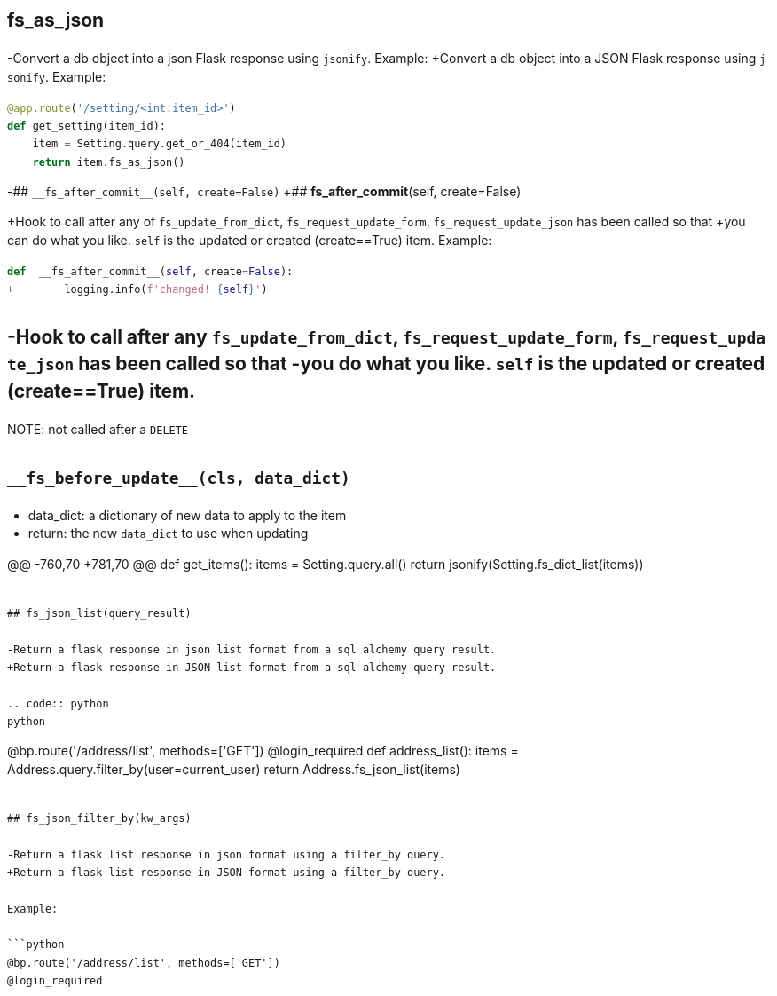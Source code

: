  ## fs_as_json
 
-Convert a db object into a json Flask response using `jsonify`.  Example:
+Convert a db object into a JSON Flask response using `jsonify`.  Example:
 
 ```python
 @app.route('/setting/<int:item_id>')
 def get_setting(item_id):
     item = Setting.query.get_or_404(item_id)
     return item.fs_as_json()
 ```
 
-## `__fs_after_commit__(self, create=False)`
+## __fs_after_commit__(self, create=False)
 
+Hook to call after any of `fs_update_from_dict`, `fs_request_update_form`, `fs_request_update_json` has been called so that
+you can do what you like.  `self` is the updated or created (create==True) item. Example:
 
 ```python
 def  __fs_after_commit__(self, create=False):
+        logging.info(f'changed! {self}')
 ```
 
-Hook to call after any `fs_update_from_dict`, `fs_request_update_form`, `fs_request_update_json` has been called so that
-you do what you like.  `self` is the updated or created (create==True) item.
-
 NOTE: not called after a `DELETE`
 
 ## `__fs_before_update__(cls, data_dict)`
 
 - data_dict: a dictionary of new data to apply to the item
 - return: the new `data_dict` to use when updating
 
@@ -760,70 +781,70 @@
 def get_items():
     items = Setting.query.all()
     return jsonify(Setting.fs_dict_list(items))
 ```
 
 ## fs_json_list(query_result)
 
-Return a flask response in json list format from a sql alchemy query result.
+Return a flask response in JSON list format from a sql alchemy query result.
 
 .. code:: python
 python
 
 ```
 @bp.route('/address/list', methods=['GET'])
 @login_required
 def address_list():
     items = Address.query.filter_by(user=current_user)
     return Address.fs_json_list(items)
 ```
 
 ## fs_json_filter_by(kw_args)
 
-Return a flask list response in json format using a filter_by query.
+Return a flask list response in JSON format using a filter_by query.
 
 Example:
 
 ```python
 @bp.route('/address/list', methods=['GET'])
 @login_required
 ```